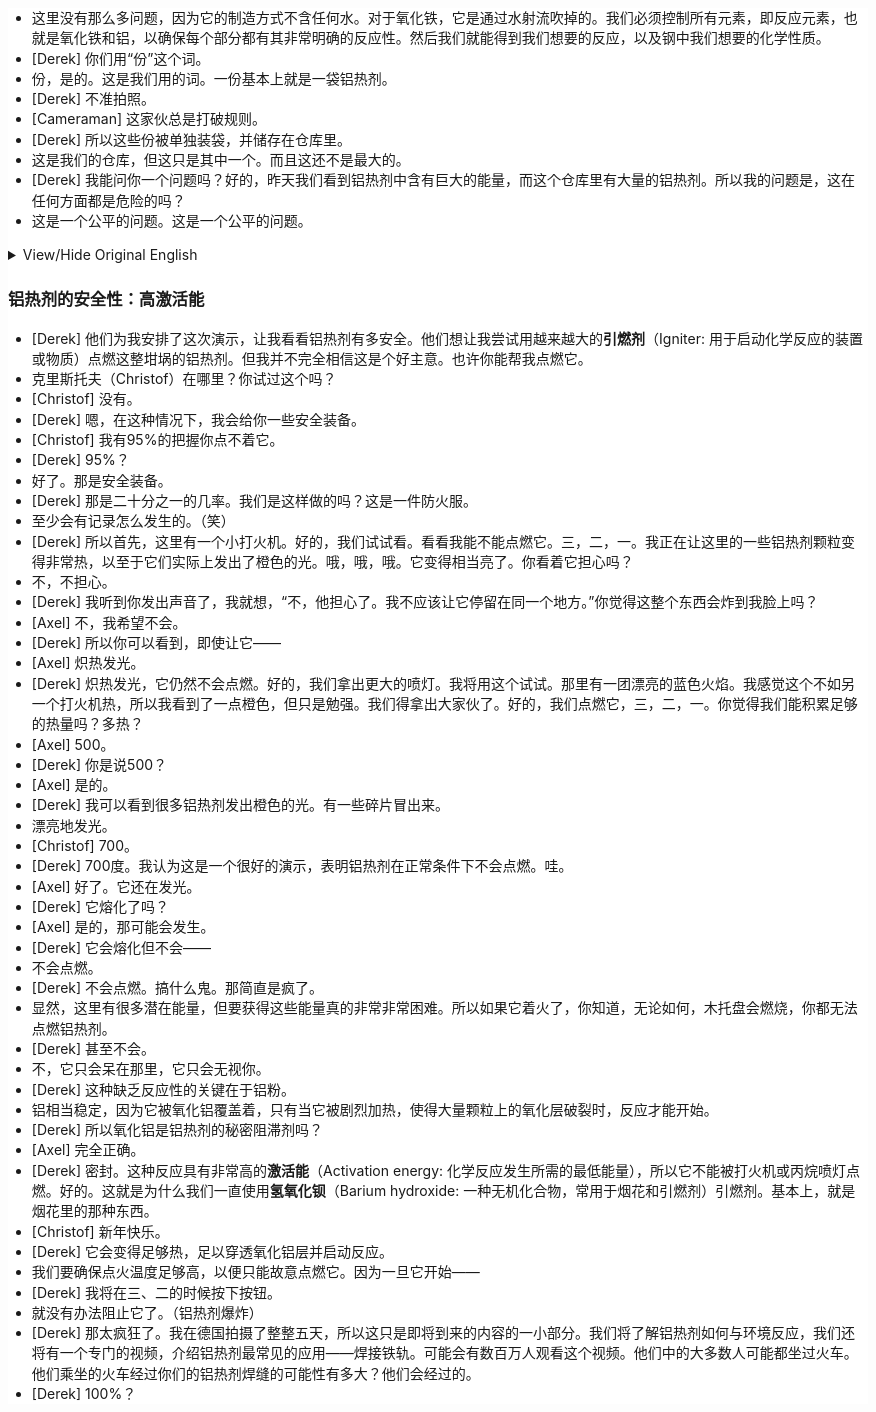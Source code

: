 - 这里没有那么多问题，因为它的制造方式不含任何水。对于氧化铁，它是通过水射流吹掉的。我们必须控制所有元素，即反应元素，也就是氧化铁和铝，以确保每个部分都有其非常明确的反应性。然后我们就能得到我们想要的反应，以及钢中我们想要的化学性质。
- [Derek] 你们用“份”这个词。
- 份，是的。这是我们用的词。一份基本上就是一袋铝热剂。
- [Derek] 不准拍照。
- [Cameraman] 这家伙总是打破规则。
- [Derek] 所以这些份被单独装袋，并储存在仓库里。
- 这是我们的仓库，但这只是其中一个。而且这还不是最大的。
- [Derek] 我能问你一个问题吗？好的，昨天我们看到铝热剂中含有巨大的能量，而这个仓库里有大量的铝热剂。所以我的问题是，这在任何方面都是危险的吗？
- 这是一个公平的问题。这是一个公平的问题。

<details><summary>View/Hide Original English</summary></details>

### 铝热剂的安全性：高激活能

- [Derek] 他们为我安排了这次演示，让我看看铝热剂有多安全。他们想让我尝试用越来越大的**引燃剂**（Igniter: 用于启动化学反应的装置或物质）点燃这整坩埚的铝热剂。但我并不完全相信这是个好主意。也许你能帮我点燃它。
- 克里斯托夫（Christof）在哪里？你试过这个吗？
- [Christof] 没有。
- [Derek] 嗯，在这种情况下，我会给你一些安全装备。
- [Christof] 我有95%的把握你点不着它。
- [Derek] 95%？
- 好了。那是安全装备。
- [Derek] 那是二十分之一的几率。我们是这样做的吗？这是一件防火服。
- 至少会有记录怎么发生的。（笑）
- [Derek] 所以首先，这里有一个小打火机。好的，我们试试看。看看我能不能点燃它。三，二，一。我正在让这里的一些铝热剂颗粒变得非常热，以至于它们实际上发出了橙色的光。哦，哦，哦。它变得相当亮了。你看着它担心吗？
- 不，不担心。
- [Derek] 我听到你发出声音了，我就想，“不，他担心了。我不应该让它停留在同一个地方。”你觉得这整个东西会炸到我脸上吗？
- [Axel] 不，我希望不会。
- [Derek] 所以你可以看到，即使让它——
- [Axel] 炽热发光。
- [Derek] 炽热发光，它仍然不会点燃。好的，我们拿出更大的喷灯。我将用这个试试。那里有一团漂亮的蓝色火焰。我感觉这个不如另一个打火机热，所以我看到了一点橙色，但只是勉强。我们得拿出大家伙了。好的，我们点燃它，三，二，一。你觉得我们能积累足够的热量吗？多热？
- [Axel] 500。
- [Derek] 你是说500？
- [Axel] 是的。
- [Derek] 我可以看到很多铝热剂发出橙色的光。有一些碎片冒出来。
- 漂亮地发光。
- [Christof] 700。
- [Derek] 700度。我认为这是一个很好的演示，表明铝热剂在正常条件下不会点燃。哇。
- [Axel] 好了。它还在发光。
- [Derek] 它熔化了吗？
- [Axel] 是的，那可能会发生。
- [Derek] 它会熔化但不会——
- 不会点燃。
- [Derek] 不会点燃。搞什么鬼。那简直是疯了。
- 显然，这里有很多潜在能量，但要获得这些能量真的非常非常困难。所以如果它着火了，你知道，无论如何，木托盘会燃烧，你都无法点燃铝热剂。
- [Derek] 甚至不会。
- 不，它只会呆在那里，它只会无视你。
- [Derek] 这种缺乏反应性的关键在于铝粉。
- 铝相当稳定，因为它被氧化铝覆盖着，只有当它被剧烈加热，使得大量颗粒上的氧化层破裂时，反应才能开始。
- [Derek] 所以氧化铝是铝热剂的秘密阻滞剂吗？
- [Axel] 完全正确。
- [Derek] 密封。这种反应具有非常高的**激活能**（Activation energy: 化学反应发生所需的最低能量），所以它不能被打火机或丙烷喷灯点燃。好的。这就是为什么我们一直使用**氢氧化钡**（Barium hydroxide: 一种无机化合物，常用于烟花和引燃剂）引燃剂。基本上，就是烟花里的那种东西。
- [Christof] 新年快乐。
- [Derek] 它会变得足够热，足以穿透氧化铝层并启动反应。
- 我们要确保点火温度足够高，以便只能故意点燃它。因为一旦它开始——
- [Derek] 我将在三、二的时候按下按钮。
- 就没有办法阻止它了。（铝热剂爆炸）
- [Derek] 那太疯狂了。我在德国拍摄了整整五天，所以这只是即将到来的内容的一小部分。我们将了解铝热剂如何与环境反应，我们还将有一个专门的视频，介绍铝热剂最常见的应用——焊接铁轨。可能会有数百万人观看这个视频。他们中的大多数人可能都坐过火车。他们乘坐的火车经过你们的铝热剂焊缝的可能性有多大？他们会经过的。
- [Derek] 100%？
